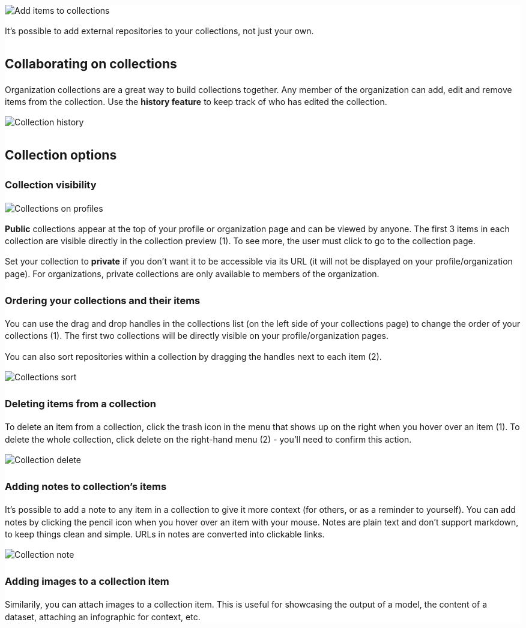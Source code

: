 ![Add items to collections](https://huggingface.co/datasets/huggingface/documentation-images/resolve/main/collections/collection-add.webp)

It’s possible to add external repositories to your collections, not just your own.

## Collaborating on collections
Organization collections are a great way to build collections together. Any member of the organization can add, edit and remove items from the collection. Use the **history feature** to keep track of who has edited the collection.

![Collection history](https://huggingface.co/datasets/huggingface/documentation-images/resolve/main/collections/collection-history.webp)

## Collection options
### Collection visibility

![Collections on profiles](https://huggingface.co/datasets/huggingface/documentation-images/resolve/main/collections/collection-profile.webp)

**Public** collections appear at the top of your profile or organization page and can be viewed by anyone. The first 3 items in each collection are visible directly in the collection preview (1). To see more, the user must click to go to the collection page.

Set your collection to **private** if you don’t want it to be accessible via its URL (it will not be displayed on your profile/organization page). For organizations, private collections are only available to members of the organization.

### Ordering your collections and their items
You can use the drag and drop handles in the collections list (on the left side of your collections page) to change the order of your collections (1). The first two collections will be directly visible on your profile/organization pages.

You can also sort repositories within a collection by dragging the handles next to each item (2).

![Collections sort](https://huggingface.co/datasets/huggingface/documentation-images/resolve/main/collections/collection-sort.webp)

### Deleting items from a collection
To delete an item from a collection, click the trash icon in the menu that shows up on the right when you hover over an item (1). To delete the whole collection, click delete on the right-hand menu (2) - you’ll need to confirm this action.

![Collection delete](https://huggingface.co/datasets/huggingface/documentation-images/resolve/main/collections/collection-delete.webp)

### Adding notes to collection’s items
It’s possible to add a note to any item in a collection to give it more context (for others, or as a reminder to yourself). You can add notes by clicking the pencil icon when you hover over an item with your mouse. Notes are plain text and don’t support markdown, to keep things clean and simple. URLs in notes are converted into clickable links.

![Collection note](https://huggingface.co/datasets/huggingface/documentation-images/resolve/main/collections/collection-note.webp)

### Adding images to a collection item
Similarily, you can attach images to a collection item. This is useful for showcasing the output of a model, the content of a dataset, attaching an infographic for context, etc.
